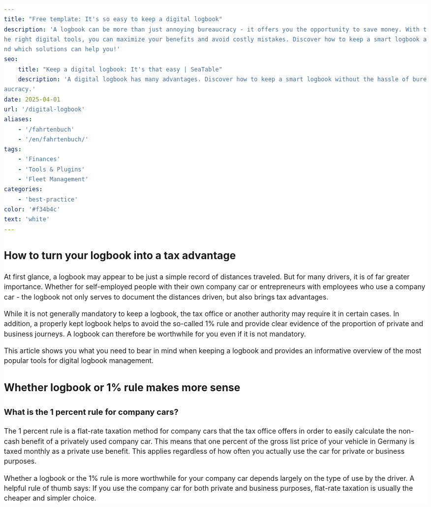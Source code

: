```yaml
---
title: "Free template: It's so easy to keep a digital logbook"
description: 'A logbook can be more than just annoying bureaucracy - it offers you the opportunity to save money. With the right digital tools, you can maximize your benefits and avoid costly mistakes. Discover how to keep a smart logbook and which solutions can help you!'
seo:
    title: "Keep a digital logbook: It's that easy | SeaTable"
    description: 'A digital logbook has many advantages. Discover how to keep a smart logbook without the hassle of bureaucracy.'
date: 2025-04-01
url: '/digital-logbook'
aliases:
    - '/fahrtenbuch'
    - '/en/fahrtenbuch/'
tags:
    - 'Finances'
    - 'Tools & Plugins'
    - 'Fleet Management'
categories:
    - 'best-practice'
color: '#f34b4c'
text: 'white'
---
```


## How to turn your logbook into a tax advantage

At first glance, a logbook may appear to be just a simple record of distances traveled. But for many drivers, it is of far greater importance. Whether for self-employed people with their own company car or entrepreneurs with employees who use a company car - the logbook not only serves to document the distances driven, but also brings tax advantages.

While it is not generally mandatory to keep a logbook, the tax office or another authority may require it in certain cases. In addition, a properly kept logbook helps to avoid the so-called 1% rule and provide clear evidence of the proportion of private and business journeys. A logbook can therefore be worthwhile for you even if it is not mandatory.

This article shows you what you need to bear in mind when keeping a logbook and provides an informative overview of the most popular tools for digital logbook management.

## Whether logbook or 1% rule makes more sense

### What is the 1 percent rule for company cars?

The 1 percent rule is a flat-rate taxation method for company cars that the tax office offers in order to easily calculate the non-cash benefit of a privately used company car. This means that one percent of the gross list price of your vehicle in Germany is taxed monthly as a private use benefit. This applies regardless of how often you actually use the car for private or business purposes.

Whether a logbook or the 1% rule is more worthwhile for your company car depends largely on the type of use by the driver. A helpful rule of thumb says: If you use the company car for both private and business purposes, flat-rate taxation is usually the cheaper and simpler choice.
